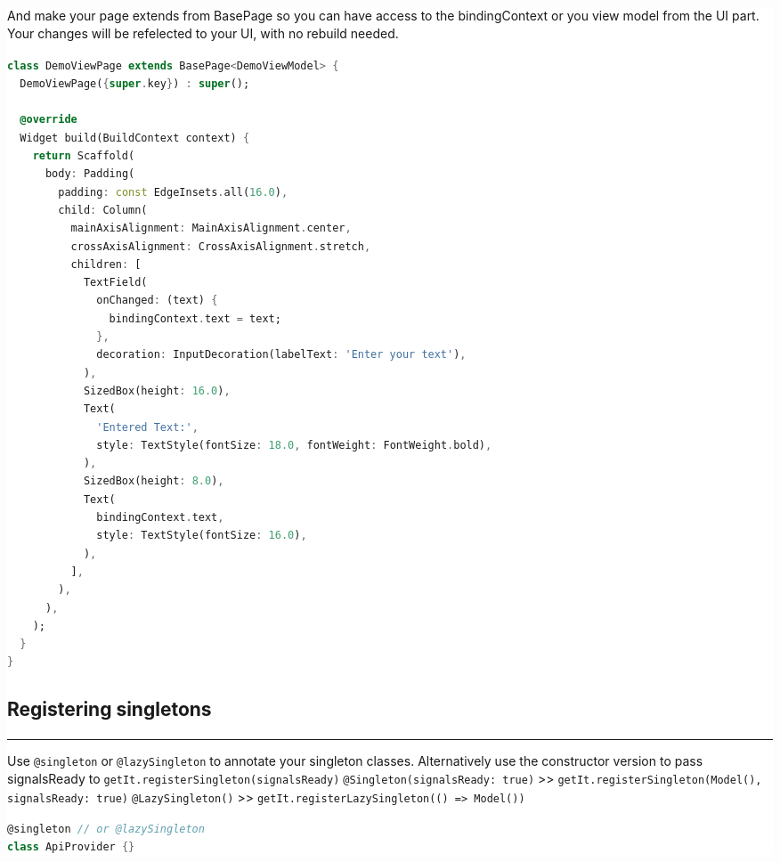 And make your page extends from BasePage so you can have access to the bindingContext or you view model from the UI part.
Your changes will be refelected to your UI, with no rebuild needed.


```dart  
class DemoViewPage extends BasePage<DemoViewModel> {
  DemoViewPage({super.key}) : super();

  @override
  Widget build(BuildContext context) {
    return Scaffold(
      body: Padding(
        padding: const EdgeInsets.all(16.0),
        child: Column(
          mainAxisAlignment: MainAxisAlignment.center,
          crossAxisAlignment: CrossAxisAlignment.stretch,
          children: [
            TextField(
              onChanged: (text) {
                bindingContext.text = text;
              },
              decoration: InputDecoration(labelText: 'Enter your text'),
            ),
            SizedBox(height: 16.0),
            Text(
              'Entered Text:',
              style: TextStyle(fontSize: 18.0, fontWeight: FontWeight.bold),
            ),
            SizedBox(height: 8.0),
            Text(
              bindingContext.text,
              style: TextStyle(fontSize: 16.0),
            ),
          ],
        ),
      ),
    );
  }
}
```  

## Registering singletons
  
---  

Use `@singleton` or `@lazySingleton` to annotate your singleton classes.
Alternatively use the constructor version to pass signalsReady to `getIt.registerSingleton(signalsReady)` `@Singleton(signalsReady: true)` >> `getIt.registerSingleton(Model(), signalsReady: true)` `@LazySingleton()` >> `getIt.registerLazySingleton(() => Model())`

```dart  
@singleton // or @lazySingleton  
class ApiProvider {}  
```  
